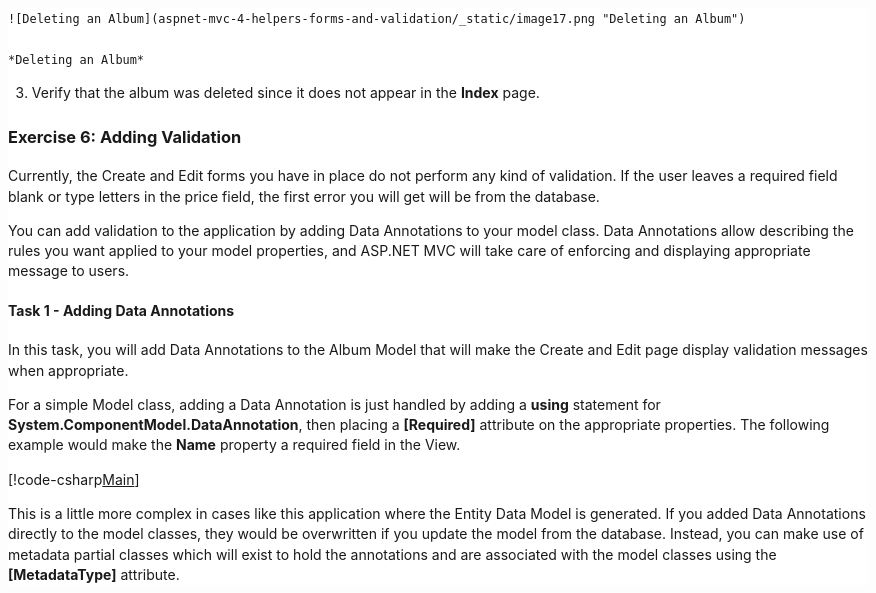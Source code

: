     ![Deleting an Album](aspnet-mvc-4-helpers-forms-and-validation/_static/image17.png "Deleting an Album")

    *Deleting an Album*
3. Verify that the album was deleted since it does not appear in the **Index** page.

<a id="Exercise6"></a>

<a id="Exercise_6_Adding_Validation"></a>
### Exercise 6: Adding Validation

Currently, the Create and Edit forms you have in place do not perform any kind of validation. If the user leaves a required field blank or type letters in the price field, the first error you will get will be from the database.

You can add validation to the application by adding Data Annotations to your model class. Data Annotations allow describing the rules you want applied to your model properties, and ASP.NET MVC will take care of enforcing and displaying appropriate message to users.

<a id="Ex06Task1"></a>

<a id="Task_1_-_Adding_Data_Annotations"></a>
#### Task 1 - Adding Data Annotations

In this task, you will add Data Annotations to the Album Model that will make the Create and Edit page display validation messages when appropriate.

For a simple Model class, adding a Data Annotation is just handled by adding a **using** statement for **System.ComponentModel.DataAnnotation**, then placing a **[Required]** attribute on the appropriate properties. The following example would make the **Name** property a required field in the View.

[!code-csharp[Main](aspnet-mvc-4-helpers-forms-and-validation/samples/sample18.cs)]

This is a little more complex in cases like this application where the Entity Data Model is generated. If you added Data Annotations directly to the model classes, they would be overwritten if you update the model from the database. Instead, you can make use of metadata partial classes which will exist to hold the annotations and are associated with the model classes using the **[MetadataType]** attribute.
